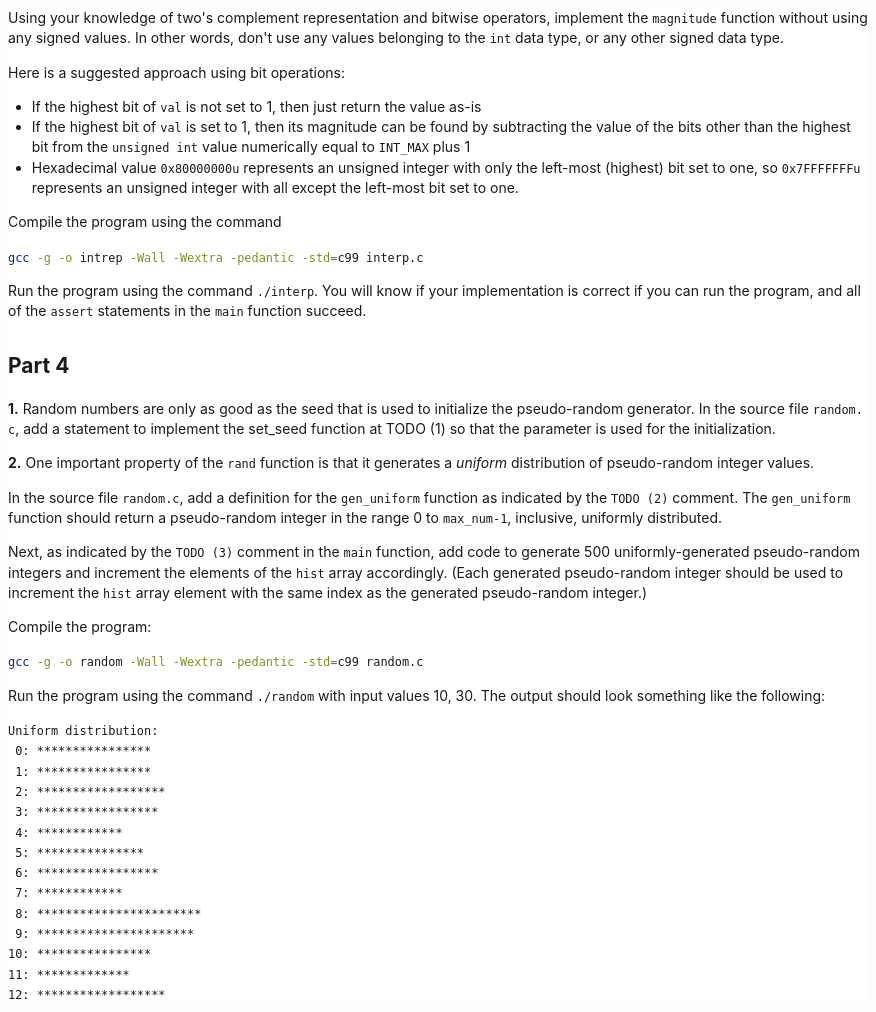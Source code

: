 Using your knowledge of two's complement representation and bitwise operators,
implement the `magnitude` function without using any signed values.
In other words, don't use any values belonging to the `int` data type,
or any other signed data type.

Here is a suggested approach using bit operations:

* If the highest bit of `val` is not set to 1, then just return the value as-is
* If the highest bit of `val` is set to 1, then its magnitude can be found by
  subtracting the value of the bits other than the highest bit from the
  `unsigned int` value numerically equal to `INT_MAX` plus 1
* Hexadecimal value `0x80000000u` represents an unsigned integer with only the left-most (highest) bit set to one, so `0x7FFFFFFFu` represents an unsigned integer with all except the left-most bit set to one.

Compile the program using the command

```bash
gcc -g -o intrep -Wall -Wextra -pedantic -std=c99 interp.c
```

Run the program using the command  `./interp`.
You will know if your implementation is correct if you can run the program,
and all of the `assert` statements in the `main` function succeed.


## Part 4

**1.** Random numbers are only as good as the seed that is used to initialize the pseudo-random generator. In the source file `random.c`, add a statement to implement the set_seed function at TODO (1) so that the parameter is used for the initialization. 

**2.** One important property of the `rand` function is that it generates
a *uniform* distribution of pseudo-random integer values.

In the source file `random.c`, add a definition for the
`gen_uniform` function as indicated by the `TODO (2)` comment.
The `gen_uniform` function should return a pseudo-random integer in
the range 0 to `max_num-1`, inclusive, uniformly distributed.

Next, as indicated by the `TODO (3)` comment in the `main` function,
add code to generate 500 uniformly-generated pseudo-random integers
and increment the elements of the `hist` array accordingly.  (Each
generated pseudo-random integer should be used to increment the `hist`
array element with the same index as the generated pseudo-random integer.)

Compile the program:

```bash
gcc -g -o random -Wall -Wextra -pedantic -std=c99 random.c
```

Run the program using the command `./random` with input values 10, 30.  The output should look something like the following:

```
Uniform distribution:
 0: ****************
 1: ****************
 2: ******************
 3: *****************
 4: ************
 5: ***************
 6: *****************
 7: ************
 8: ***********************
 9: **********************
10: ****************
11: *************
12: ******************
```